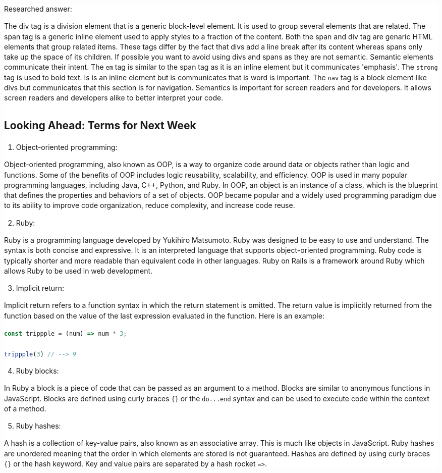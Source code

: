 Researched answer:

The div tag is a division element that is a generic block-level element. It is used to group several elements that are related. The span tag is a generic inline element used to apply styles to a fraction of the content. Both the span and div tag are genaric HTML elements that group related items. These tags differ by the fact that divs add a line break after its content whereas spans only take up the space of its children. If possible you want to avoid using divs and spans as they are not semantic. Semantic elements communicate their intent. The `em` tag is similar to the span tag as it is an inline element but it communicates 'emphasis'. The `strong` tag is used to bold text. Is is an inline element but is communicates that is word is important. The `nav` tag is a block element like divs but communicates that this section is for navigation. Semantics is important for screen readers and for developers. It allows screen readers and developers alike to better interpret your code.

## Looking Ahead: Terms for Next Week

1. Object-oriented programming:

Object-oriented programming, also known as OOP, is a way to organize code around data or objects rather than logic and functions. Some of the benefits of OOP includes logic reusability, scalability, and efficiency. OOP is used in many popular programming languages, including Java, C++, Python, and Ruby. In OOP, an object is an instance of a class, which is the blueprint that defines the properties and behaviors of a set of objects. OOP became popular and a widely used programming paradigm due to its ability to improve code organization, reduce complexity, and increase code reuse.

2. Ruby:

Ruby is a programming language developed by Yukihiro Matsumoto. Ruby was designed to be easy to use and understand. The syntax is both concise and expressive. It is an interpreted language that supports object-oriented programming. Ruby code is typically shorter and more readable than equivalent code in other languages. Ruby on Rails is a framework around Ruby which allows Ruby to be used in web development.

3. Implicit return:

Implicit return refers to a function syntax in which the return statement is omitted. The return value is implicitly returned from the function based on the value of the last expression evaluated in the function. Here is an example:

```js
const trippple = (num) => num * 3;

trippple(3) // --> 9
```

4. Ruby blocks:

In Ruby a block is a piece of code that can be passed as an argument to a method. Blocks are similar to anonymous functions in JavaScript. Blocks are defined using curly braces `{}` or the `do...end` syntax and can be used to execute code within the context of a method.

5. Ruby hashes:

A hash is a collection of key-value pairs, also known as an associative array. This is much like objects in JavaScript. Ruby hashes are unordered meaning that the order in which elements are stored is not guaranteed. Hashes are defined by using curly braces `{}` or the hash keyword. Key and value pairs are separated by a hash rocket `=>`.